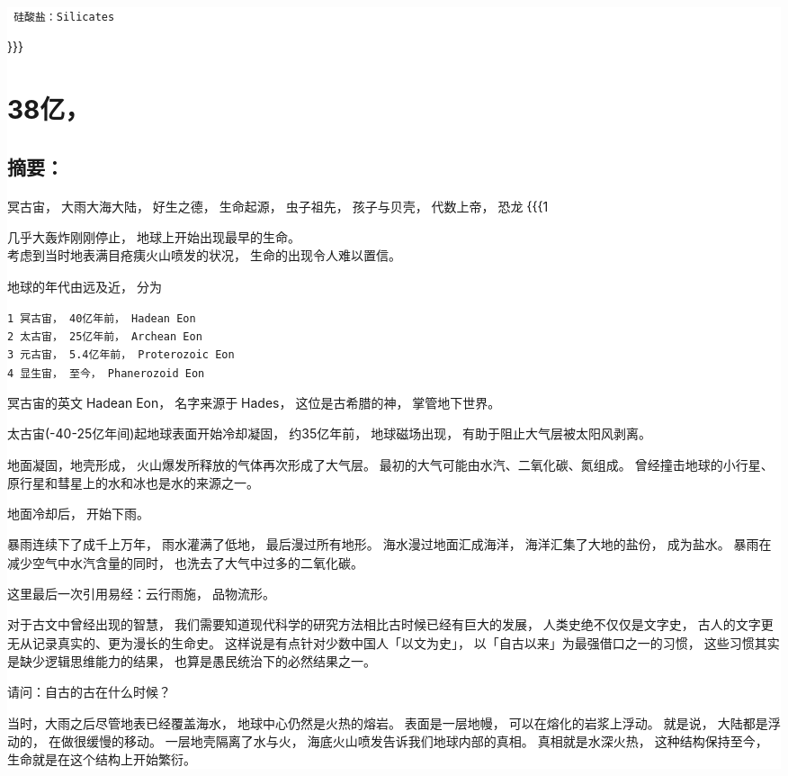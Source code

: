      硅酸盐：Silicates



}}}
# 38亿， 

## 摘要：

 冥古宙， 大雨大海大陆， 好生之德， 生命起源， 
 虫子祖先， 孩子与贝壳， 代数上帝， 恐龙 
{{{1


几乎大轰炸刚刚停止， 地球上开始出现最早的生命。  
考虑到当时地表满目疮痍火山喷发的状况， 生命的出现令人难以置信。

地球的年代由远及近， 分为

    1 冥古宙， 40亿年前， Hadean Eon
    2 太古宙， 25亿年前， Archean Eon
    3 元古宙， 5.4亿年前， Proterozoic Eon
    4 显生宙， 至今， Phanerozoid Eon
    

冥古宙的英文 Hadean Eon， 名字来源于 Hades， 这位是古希腊的神， 掌管地下世界。

太古宙(-40-25亿年间)起地球表面开始冷却凝固， 
约35亿年前， 地球磁场出现， 有助于阻止大气层被太阳风剥离。

地面凝固，地壳形成， 
火山爆发所释放的气体再次形成了大气层。 
最初的大气可能由水汽、二氧化碳、氮组成。 
曾经撞击地球的小行星、 原行星和彗星上的水和冰也是水的来源之一。

地面冷却后， 开始下雨。

暴雨连续下了成千上万年， 雨水灌满了低地， 最后漫过所有地形。 
海水漫过地面汇成海洋， 海洋汇集了大地的盐份， 成为盐水。 
暴雨在减少空气中水汽含量的同时， 也洗去了大气中过多的二氧化碳。 

这里最后一次引用易经：云行雨施， 品物流形。

对于古文中曾经出现的智慧，
我们需要知道现代科学的研究方法相比古时候已经有巨大的发展，
人类史绝不仅仅是文字史，
古人的文字更无从记录真实的、更为漫长的生命史。
这样说是有点针对少数中国人「以文为史」，
以「自古以来」为最强借口之一的习惯，
这些习惯其实是缺少逻辑思维能力的结果，
也算是愚民统治下的必然结果之一。

请问：自古的古在什么时候？

当时，大雨之后尽管地表已经覆盖海水， 地球中心仍然是火热的熔岩。 
表面是一层地幔， 可以在熔化的岩浆上浮动。 就是说，
大陆都是浮动的， 在做很缓慢的移动。 一层地壳隔离了水与火， 
海底火山喷发告诉我们地球内部的真相。 真相就是水深火热，
这种结构保持至今， 生命就是在这个结构上开始繁衍。
